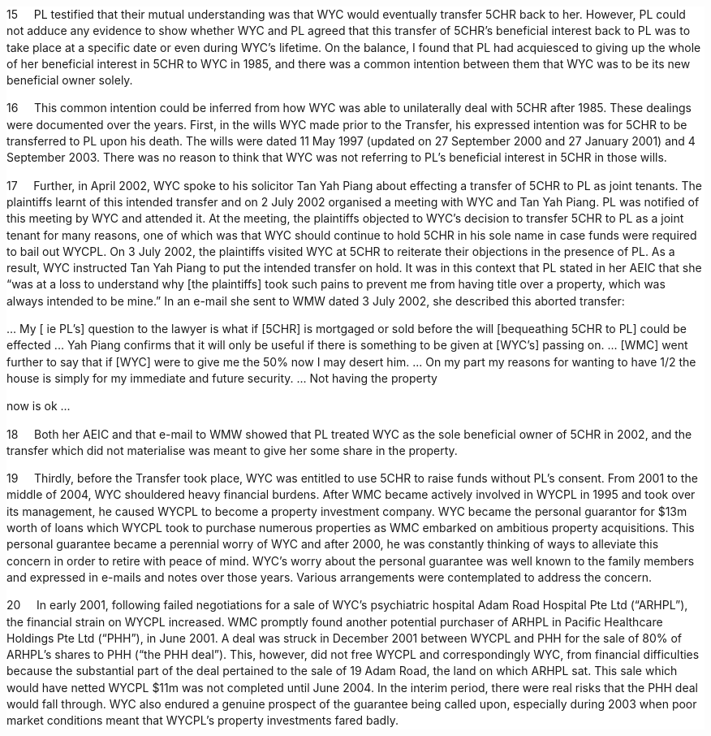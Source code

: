 15     PL testified that their mutual understanding was that WYC would eventually transfer 5CHR back to her. However, PL could not adduce any evidence to show whether WYC and PL agreed that this transfer of 5CHR’s beneficial interest back to PL was to take place at a specific date or even during WYC’s lifetime. On the balance, I found that PL had acquiesced to giving up the whole of her beneficial interest in 5CHR to WYC in 1985, and there was a common intention between them that WYC was to be its new beneficial owner solely. 

16     This common intention could be inferred from how WYC was able to unilaterally deal with 5CHR after 1985. These dealings were documented over the years. First, in the wills WYC made prior to the Transfer, his expressed intention was for 5CHR to be transferred to PL upon his death. The wills were dated 11 May 1997 (updated on 27 September 2000 and 27 January 2001) and 4 September 2003. There was no reason to think that WYC was not referring to PL’s beneficial interest in 5CHR in those wills. 

17     Further, in April 2002, WYC spoke to his solicitor Tan Yah Piang about effecting a transfer of 5CHR to PL as joint tenants. The plaintiffs learnt of this intended transfer and on 2 July 2002 organised a meeting with WYC and Tan Yah Piang. PL was notified of this meeting by WYC and attended it. At the meeting, the plaintiffs objected to WYC’s decision to transfer 5CHR to PL as a joint tenant for many reasons, one of which was that WYC should continue to hold 5CHR in his sole name in case funds were required to bail out WYCPL. On 3 July 2002, the plaintiffs visited WYC at 5CHR to reiterate their objections in the presence of PL. As a result, WYC instructed Tan Yah Piang to put the intended transfer on hold. It was in this context that PL stated in her AEIC that she “was at a loss to understand why [the plaintiffs] took such pains to prevent me from having title over a property, which was always intended to be mine.” In an e-mail she sent to WMW dated 3 July 2002, she described this aborted transfer: 

 ... My [ ie PL’s] question to the lawyer is what if [5CHR] is mortgaged or sold before the will [bequeathing 5CHR to PL] could be effected ... Yah Piang confirms that it will only be useful if there is something to be given at [WYC’s] passing on. ... [WMC] went further to say that if [WYC] were to give me the 50% now I may desert him. ... On my part my reasons for wanting to have 1/2 the house is simply for my immediate and future security. ... Not having the property 


 now is ok ... 

18     Both her AEIC and that e-mail to WMW showed that PL treated WYC as the sole beneficial owner of 5CHR in 2002, and the transfer which did not materialise was meant to give her some share in the property. 

19     Thirdly, before the Transfer took place, WYC was entitled to use 5CHR to raise funds without PL’s consent. From 2001 to the middle of 2004, WYC shouldered heavy financial burdens. After WMC became actively involved in WYCPL in 1995 and took over its management, he caused WYCPL to become a property investment company. WYC became the personal guarantor for $13m worth of loans which WYCPL took to purchase numerous properties as WMC embarked on ambitious property acquisitions. This personal guarantee became a perennial worry of WYC and after 2000, he was constantly thinking of ways to alleviate this concern in order to retire with peace of mind. WYC’s worry about the personal guarantee was well known to the family members and expressed in e-mails and notes over those years. Various arrangements were contemplated to address the concern. 

20     In early 2001, following failed negotiations for a sale of WYC’s psychiatric hospital Adam Road Hospital Pte Ltd (“ARHPL”), the financial strain on WYCPL increased. WMC promptly found another potential purchaser of ARHPL in Pacific Healthcare Holdings Pte Ltd (“PHH”), in June 2001. A deal was struck in December 2001 between WYCPL and PHH for the sale of 80% of ARHPL’s shares to PHH (“the PHH deal”). This, however, did not free WYCPL and correspondingly WYC, from financial difficulties because the substantial part of the deal pertained to the sale of 19 Adam Road, the land on which ARHPL sat. This sale which would have netted WYCPL $11m was not completed until June 2004. In the interim period, there were real risks that the PHH deal would fall through. WYC also endured a genuine prospect of the guarantee being called upon, especially during 2003 when poor market conditions meant that WYCPL’s property investments fared badly. 

